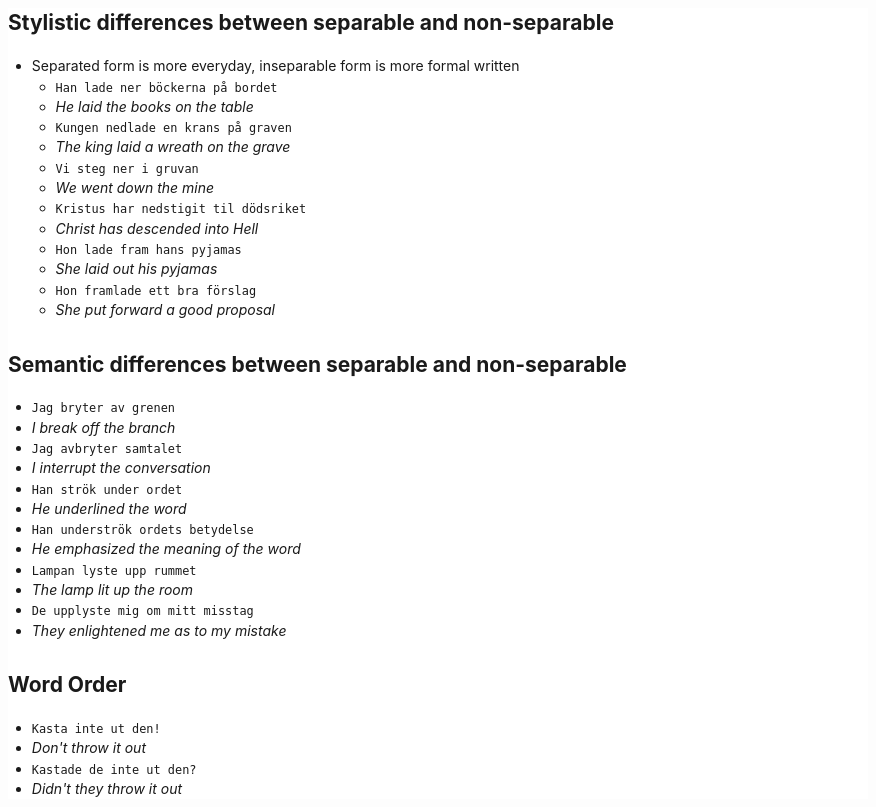 ## Stylistic differences between separable and non-separable

- Separated form is more everyday, inseparable form is more formal written
    - `Han lade ner böckerna på bordet`
    - *He laid the books on the table*
    - `Kungen nedlade en krans på graven`
    - *The king laid a wreath on the grave*
    - `Vi steg ner i gruvan`
    - *We went down the mine*
    - `Kristus har nedstigit til dödsriket`
    - *Christ has descended into Hell*
    - `Hon lade fram hans pyjamas`
    - *She laid out his pyjamas*
    - `Hon framlade ett bra förslag`
    - *She put forward a good proposal*

## Semantic differences between separable and non-separable

- `Jag bryter av grenen`
- *I break off the branch*
- `Jag avbryter samtalet`
- *I interrupt the conversation*
- `Han strök under ordet`
- *He underlined the word*
- `Han underströk ordets betydelse`
- *He emphasized the meaning of the word*
- `Lampan lyste upp rummet`
- *The lamp lit up the room*
- `De upplyste mig om mitt misstag`
- *They enlightened me as to my mistake*

## Word Order

- `Kasta inte ut den!`
- *Don't throw it out*
- `Kastade de inte ut den?`
- *Didn't they throw it out*